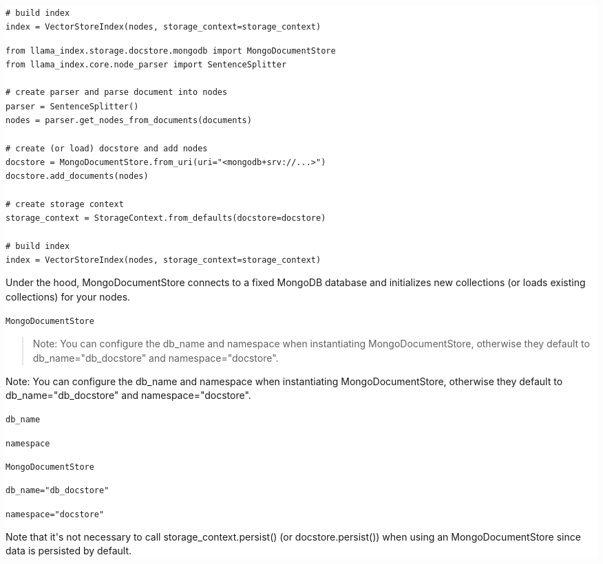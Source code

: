 ```
# build index
index = VectorStoreIndex(nodes, storage_context=storage_context)
```

```
from llama_index.storage.docstore.mongodb import MongoDocumentStore
from llama_index.core.node_parser import SentenceSplitter

# create parser and parse document into nodes
parser = SentenceSplitter()
nodes = parser.get_nodes_from_documents(documents)

# create (or load) docstore and add nodes
docstore = MongoDocumentStore.from_uri(uri="<mongodb+srv://...>")
docstore.add_documents(nodes)

# create storage context
storage_context = StorageContext.from_defaults(docstore=docstore)

# build index
index = VectorStoreIndex(nodes, storage_context=storage_context)
```

Under the hood, MongoDocumentStore connects to a fixed MongoDB database and initializes new collections (or loads existing collections) for your nodes.

```
MongoDocumentStore
```

> Note: You can configure the db_name and namespace when instantiating MongoDocumentStore, otherwise they default to db_name="db_docstore" and namespace="docstore".

Note: You can configure the db_name and namespace when instantiating MongoDocumentStore, otherwise they default to db_name="db_docstore" and namespace="docstore".

```
db_name
```

```
namespace
```

```
MongoDocumentStore
```

```
db_name="db_docstore"
```

```
namespace="docstore"
```

Note that it's not necessary to call storage_context.persist() (or docstore.persist()) when using an MongoDocumentStore
since data is persisted by default.
